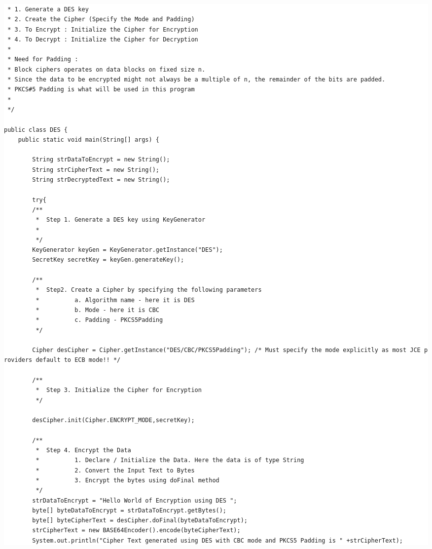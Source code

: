      * 1. Generate a DES key
     * 2. Create the Cipher (Specify the Mode and Padding)
     * 3. To Encrypt : Initialize the Cipher for Encryption
     * 4. To Decrypt : Initialize the Cipher for Decryption
     *
     * Need for Padding :
     * Block ciphers operates on data blocks on fixed size n.
     * Since the data to be encrypted might not always be a multiple of n, the remainder of the bits are padded.
     * PKCS#5 Padding is what will be used in this program
     *
     */

    public class DES {
        public static void main(String[] args) {

            String strDataToEncrypt = new String();
            String strCipherText = new String();
            String strDecryptedText = new String();

            try{
            /**
             *  Step 1. Generate a DES key using KeyGenerator
             *
             */
            KeyGenerator keyGen = KeyGenerator.getInstance("DES");
            SecretKey secretKey = keyGen.generateKey();

            /**
             *  Step2. Create a Cipher by specifying the following parameters
             *          a. Algorithm name - here it is DES
             *          b. Mode - here it is CBC
             *          c. Padding - PKCS5Padding
             */

            Cipher desCipher = Cipher.getInstance("DES/CBC/PKCS5Padding"); /* Must specify the mode explicitly as most JCE providers default to ECB mode!! */

            /**
             *  Step 3. Initialize the Cipher for Encryption
             */

            desCipher.init(Cipher.ENCRYPT_MODE,secretKey);

            /**
             *  Step 4. Encrypt the Data
             *          1. Declare / Initialize the Data. Here the data is of type String
             *          2. Convert the Input Text to Bytes
             *          3. Encrypt the bytes using doFinal method
             */
            strDataToEncrypt = "Hello World of Encryption using DES ";
            byte[] byteDataToEncrypt = strDataToEncrypt.getBytes();
            byte[] byteCipherText = desCipher.doFinal(byteDataToEncrypt);
            strCipherText = new BASE64Encoder().encode(byteCipherText);
            System.out.println("Cipher Text generated using DES with CBC mode and PKCS5 Padding is " +strCipherText);
